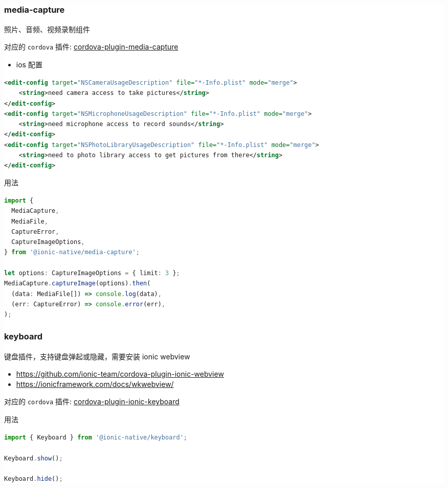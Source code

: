 ### media-capture

照片、音频、视频录制组件

对应的 `cordova` 插件: [cordova-plugin-media-capture](https://github.com/apache/cordova-plugin-media-capture)

- ios 配置

```xml
<edit-config target="NSCameraUsageDescription" file="*-Info.plist" mode="merge">
    <string>need camera access to take pictures</string>
</edit-config>
<edit-config target="NSMicrophoneUsageDescription" file="*-Info.plist" mode="merge">
    <string>need microphone access to record sounds</string>
</edit-config>
<edit-config target="NSPhotoLibraryUsageDescription" file="*-Info.plist" mode="merge">
    <string>need to photo library access to get pictures from there</string>
</edit-config>
```

用法

```typescript
import {
  MediaCapture,
  MediaFile,
  CaptureError,
  CaptureImageOptions,
} from '@ionic-native/media-capture';

let options: CaptureImageOptions = { limit: 3 };
MediaCapture.captureImage(options).then(
  (data: MediaFile[]) => console.log(data),
  (err: CaptureError) => console.error(err),
);
```

### keyboard

键盘插件，支持键盘弹起或隐藏，需要安装 ionic webview

- https://github.com/ionic-team/cordova-plugin-ionic-webview
- https://ionicframework.com/docs/wkwebview/

对应的 `cordova` 插件: [cordova-plugin-ionic-keyboard](https://github.com/ionic-team/cordova-plugin-ionic-keyboard)

用法

```typescript
import { Keyboard } from '@ionic-native/keyboard';

Keyboard.show();

Keyboard.hide();
```
